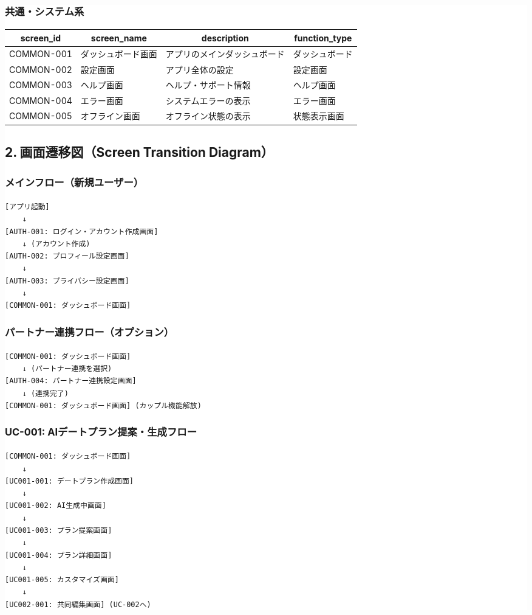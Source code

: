 ### 共通・システム系
| screen_id | screen_name | description | function_type |
|-----------|-------------|-------------|---------------|
| COMMON-001 | ダッシュボード画面 | アプリのメインダッシュボード | ダッシュボード |
| COMMON-002 | 設定画面 | アプリ全体の設定 | 設定画面 |
| COMMON-003 | ヘルプ画面 | ヘルプ・サポート情報 | ヘルプ画面 |
| COMMON-004 | エラー画面 | システムエラーの表示 | エラー画面 |
| COMMON-005 | オフライン画面 | オフライン状態の表示 | 状態表示画面 |

## 2. 画面遷移図（Screen Transition Diagram）

### メインフロー（新規ユーザー）
```
[アプリ起動]
    ↓
[AUTH-001: ログイン・アカウント作成画面] 
    ↓ (アカウント作成)
[AUTH-002: プロフィール設定画面] 
    ↓
[AUTH-003: プライバシー設定画面] 
    ↓
[COMMON-001: ダッシュボード画面]
```

### パートナー連携フロー（オプション）
```
[COMMON-001: ダッシュボード画面]
    ↓ (パートナー連携を選択)
[AUTH-004: パートナー連携設定画面]
    ↓ (連携完了)
[COMMON-001: ダッシュボード画面] (カップル機能解放)
```

### UC-001: AIデートプラン提案・生成フロー
```
[COMMON-001: ダッシュボード画面]
    ↓
[UC001-001: デートプラン作成画面]
    ↓
[UC001-002: AI生成中画面]
    ↓
[UC001-003: プラン提案画面]
    ↓
[UC001-004: プラン詳細画面]
    ↓
[UC001-005: カスタマイズ画面]
    ↓
[UC002-001: 共同編集画面] (UC-002へ)
```
